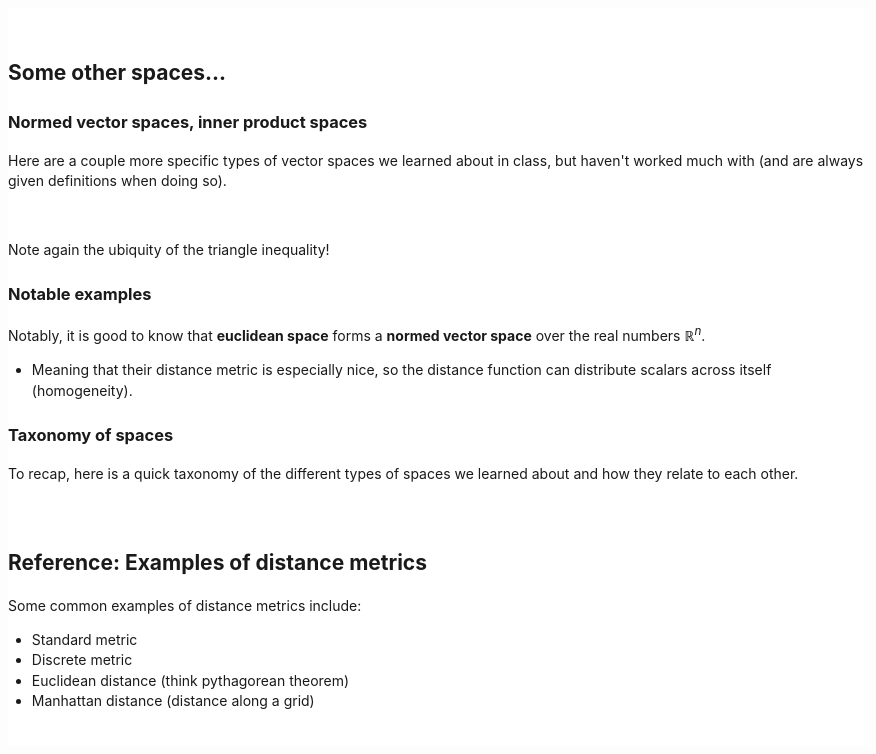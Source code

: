 
<img src="../images/metric-spaces/vector_operation_props.jpeg" alt="" width="500"/>

## Some other spaces...
### Normed vector spaces, inner product spaces
Here are a couple more specific types of vector spaces we learned about in class, but haven't worked much with (and are always given definitions when doing so).

<img src="../images/metric-spaces/norm_inner_spaces.jpeg" alt="" width="700"/>

Note again the ubiquity of the triangle inequality!

### Notable examples

Notably, it is good to know that **euclidean space** forms a **normed vector space** over the real numbers $\mathbb{R}^n$. 
- Meaning that their distance metric is especially nice, so the distance function can distribute scalars across itself (homogeneity).

### Taxonomy of spaces

To recap, here is a quick taxonomy of the different types of spaces we learned about and how they relate to each other.

<img src="../images/metric-spaces/taxonomy_of_spaces.jpeg" alt="" width="200"/>

## Reference: Examples of distance metrics
Some common examples of distance metrics include:
- Standard metric
- Discrete metric
- Euclidean distance (think pythagorean theorem)
- Manhattan distance (distance along a grid)

<img src="../images/metric-spaces/img3.jpeg" alt="" width="325"/>